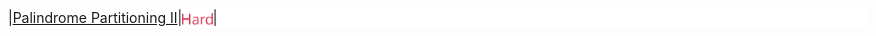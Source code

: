 |[Palindrome Partitioning II](./Palindrome%20Partitioning%20II)|<img src="https://github.com/AnasImloul/Leetcode-Solutions/blob/main/icons/hard.svg" height="12px" align="center"/>|<a href="./Palindrome%20Partitioning%20II/Palindrome%20Partitioning%20II.cpp">
